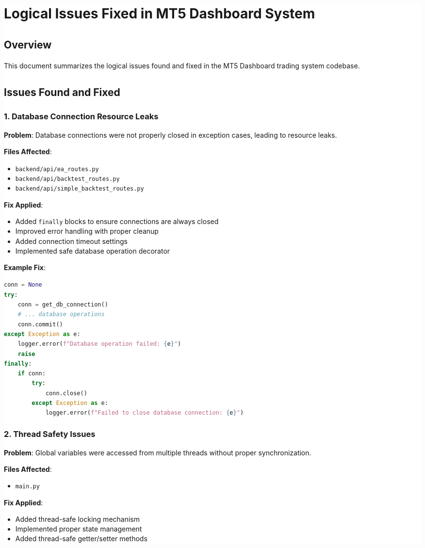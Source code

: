 # Logical Issues Fixed in MT5 Dashboard System

## Overview
This document summarizes the logical issues found and fixed in the MT5 Dashboard trading system codebase.

## Issues Found and Fixed

### 1. Database Connection Resource Leaks

**Problem**: Database connections were not properly closed in exception cases, leading to resource leaks.

**Files Affected**:
- `backend/api/ea_routes.py`
- `backend/api/backtest_routes.py`
- `backend/api/simple_backtest_routes.py`

**Fix Applied**:
- Added `finally` blocks to ensure connections are always closed
- Improved error handling with proper cleanup
- Added connection timeout settings
- Implemented safe database operation decorator

**Example Fix**:
```python
conn = None
try:
    conn = get_db_connection()
    # ... database operations
    conn.commit()
except Exception as e:
    logger.error(f"Database operation failed: {e}")
    raise
finally:
    if conn:
        try:
            conn.close()
        except Exception as e:
            logger.error(f"Failed to close database connection: {e}")
```

### 2. Thread Safety Issues

**Problem**: Global variables were accessed from multiple threads without proper synchronization.

**Files Affected**:
- `main.py`

**Fix Applied**:
- Added thread-safe locking mechanism
- Implemented proper state management
- Added thread-safe getter/setter methods
